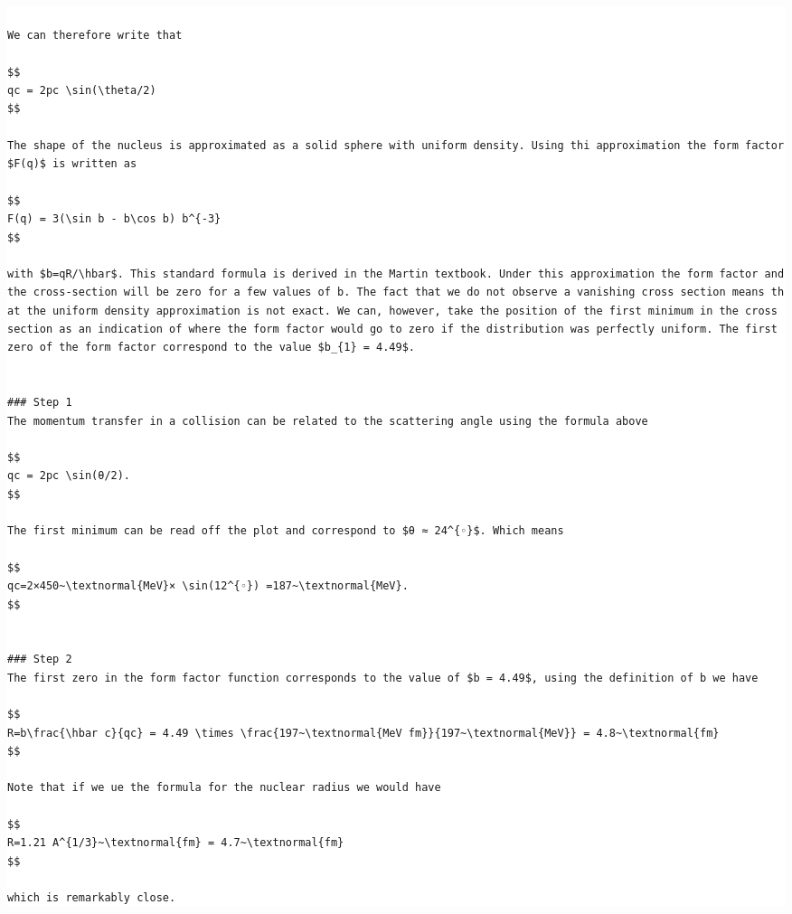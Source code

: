 ```{note}

We can therefore write that

$$
qc = 2pc \sin(\theta/2)
$$

The shape of the nucleus is approximated as a solid sphere with uniform density. Using thi approximation the form factor $F(q)$ is written as

$$
F(q) = 3(\sin b - b\cos b) b^{-3}
$$

with $b=qR/\hbar$. This standard formula is derived in the Martin textbook. Under this approximation the form factor and the cross-section will be zero for a few values of b. The fact that we do not observe a vanishing cross section means that the uniform density approximation is not exact. We can, however, take the position of the first minimum in the cross section as an indication of where the form factor would go to zero if the distribution was perfectly uniform. The first zero of the form factor correspond to the value $b_{1} = 4.49$.


### Step 1
The momentum transfer in a collision can be related to the scattering angle using the formula above

$$
qc = 2pc \sin(θ/2).
$$

The first minimum can be read off the plot and correspond to $θ ≈ 24^{◦}$. Which means

$$
qc=2×450~\textnormal{MeV}× \sin(12^{◦}) =187~\textnormal{MeV}.
$$


### Step 2
The first zero in the form factor function corresponds to the value of $b = 4.49$, using the definition of b we have

$$
R=b\frac{\hbar c}{qc} = 4.49 \times \frac{197~\textnormal{MeV fm}}{197~\textnormal{MeV}} = 4.8~\textnormal{fm}
$$

Note that if we ue the formula for the nuclear radius we would have

$$
R=1.21 A^{1/3}~\textnormal{fm} = 4.7~\textnormal{fm}
$$

which is remarkably close.
```
